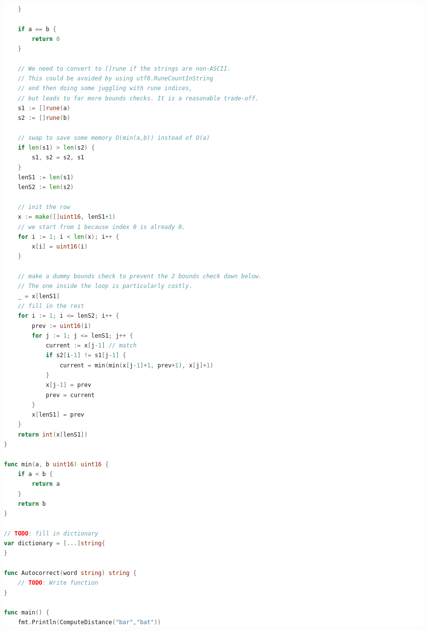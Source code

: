 ```go
	}

	if a == b {
		return 0
	}

	// We need to convert to []rune if the strings are non-ASCII.
	// This could be avoided by using utf8.RuneCountInString
	// and then doing some juggling with rune indices,
	// but leads to far more bounds checks. It is a reasonable trade-off.
	s1 := []rune(a)
	s2 := []rune(b)

	// swap to save some memory O(min(a,b)) instead of O(a)
	if len(s1) > len(s2) {
		s1, s2 = s2, s1
	}
	lenS1 := len(s1)
	lenS2 := len(s2)

	// init the row
	x := make([]uint16, lenS1+1)
	// we start from 1 because index 0 is already 0.
	for i := 1; i < len(x); i++ {
		x[i] = uint16(i)
	}

	// make a dummy bounds check to prevent the 2 bounds check down below.
	// The one inside the loop is particularly costly.
	_ = x[lenS1]
	// fill in the rest
	for i := 1; i <= lenS2; i++ {
		prev := uint16(i)
		for j := 1; j <= lenS1; j++ {
			current := x[j-1] // match
			if s2[i-1] != s1[j-1] {
				current = min(min(x[j-1]+1, prev+1), x[j]+1)
			}
			x[j-1] = prev
			prev = current
		}
		x[lenS1] = prev
	}
	return int(x[lenS1])
}

func min(a, b uint16) uint16 {
	if a < b {
		return a
	}
	return b
}

// TODO: fill in dictionary
var dictionary = [...]string{
}

func Autocorrect(word string) string {
    // TODO: Write function
}

func main() {
	fmt.Println(ComputeDistance("bar","bat"))
```